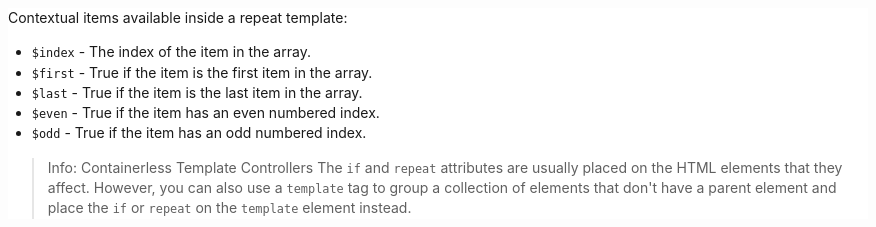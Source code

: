 <code-listing heading="Render an array with a template.">
  <source-code lang="HTML">
    <template>
      <ul>
        <li repeat.for="customer of customers">${customer.fullName}</li>
      </ul>
    </template>
  </source-code>
</code-listing>

<code-listing heading="Render a map with a template.">
  <source-code lang="HTML">
    <template>
      <ul>
        <li repeat.for="[id, customer] of customers">${id} ${customer.fullName}</li>
      </ul>
    </template>
  </source-code>
</code-listing>

<code-listing heading="Render a template N times.">
  <source-code lang="HTML">
    <template>
      <ul>
        <li repeat.for="i of rating">*</li>
      </ul>
    </template>
  </source-code>
</code-listing>

Contextual items available inside a repeat template:

* `$index` - The index of the item in the array.
* `$first` - True if the item is the first item in the array.
* `$last` - True if the item is the last item in the array.
* `$even` - True if the item has an even numbered index.
* `$odd` - True if the item has an odd numbered index.

> Info: Containerless Template Controllers
> The `if` and `repeat` attributes are usually placed on the HTML elements that they affect. However, you can also use a `template` tag to group a collection of elements that don't have a parent element and place the `if` or `repeat` on the `template` element instead.

<code-listing heading="Dynamically render UI into the DOM based on data.">
  <source-code lang="HTML">
    <template repeat.for="item of items">
      <compose model.bind="item" view-model="widgets/${item.type}"></compose>
    </template>
  </source-code>
</code-listing>

<code-listing heading="Composing a view only, inheriting the parent binding context.">
  <source-code lang="HTML">
    <template repeat.for="item of items">
      <compose view="my-view.html"></compose>
    </template>
  </source-code>
</code-listing>
